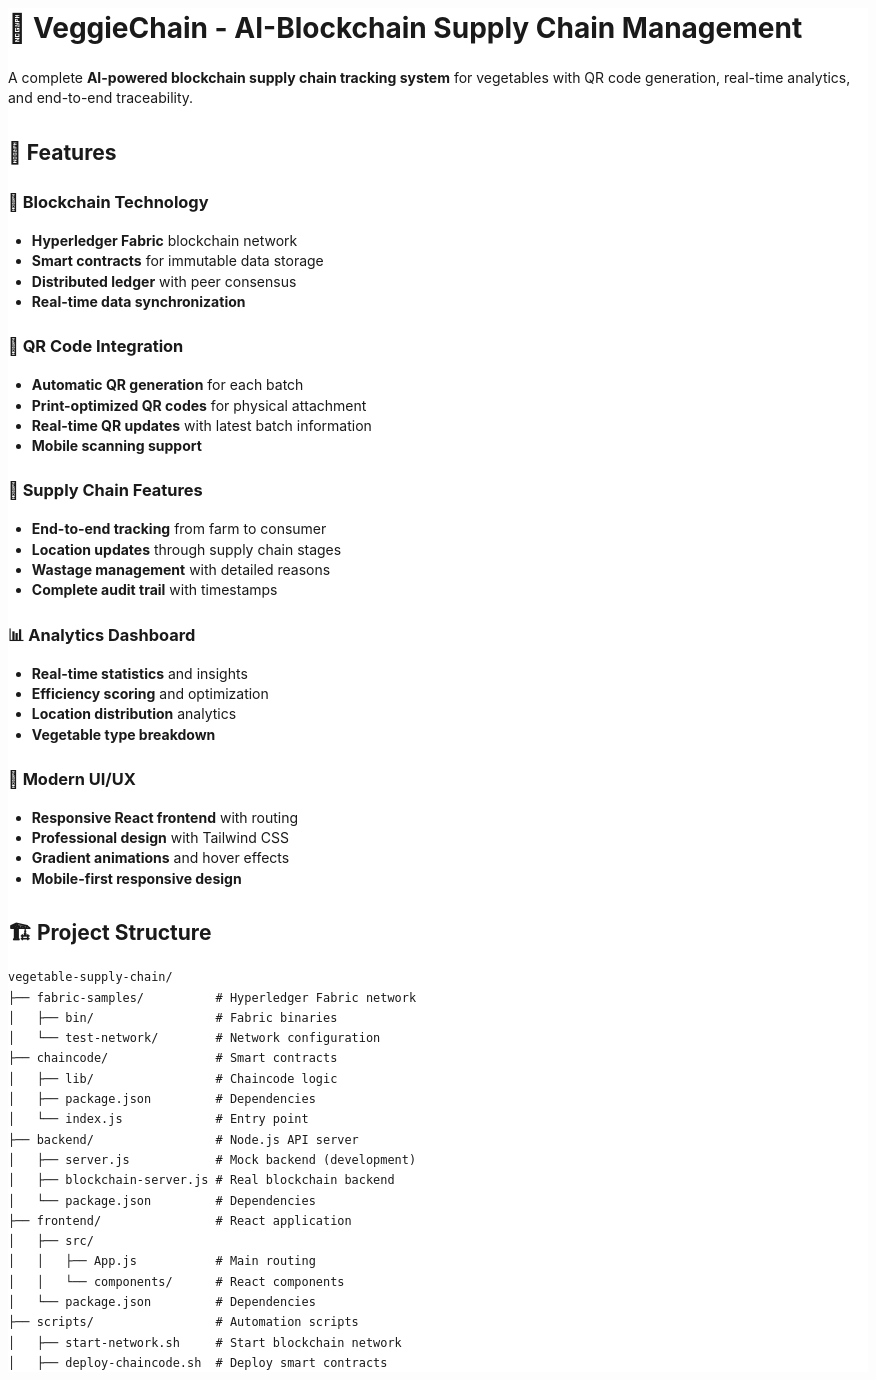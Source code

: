 # 🌱 VeggieChain - AI-Blockchain Supply Chain Management

A complete **AI-powered blockchain supply chain tracking system** for vegetables with QR code generation, real-time analytics, and end-to-end traceability.

## 🚀 Features

### 🔗 **Blockchain Technology**
- **Hyperledger Fabric** blockchain network
- **Smart contracts** for immutable data storage
- **Distributed ledger** with peer consensus
- **Real-time data synchronization**

### 📱 **QR Code Integration**
- **Automatic QR generation** for each batch
- **Print-optimized QR codes** for physical attachment
- **Real-time QR updates** with latest batch information
- **Mobile scanning support**

### 🎯 **Supply Chain Features**
- **End-to-end tracking** from farm to consumer
- **Location updates** through supply chain stages
- **Wastage management** with detailed reasons
- **Complete audit trail** with timestamps

### 📊 **Analytics Dashboard**
- **Real-time statistics** and insights
- **Efficiency scoring** and optimization
- **Location distribution** analytics
- **Vegetable type breakdown**

### 🎨 **Modern UI/UX**
- **Responsive React frontend** with routing
- **Professional design** with Tailwind CSS
- **Gradient animations** and hover effects
- **Mobile-first responsive design**

## 🏗️ Project Structure

```
vegetable-supply-chain/
├── fabric-samples/          # Hyperledger Fabric network
│   ├── bin/                 # Fabric binaries
│   └── test-network/        # Network configuration
├── chaincode/               # Smart contracts
│   ├── lib/                 # Chaincode logic
│   ├── package.json         # Dependencies
│   └── index.js             # Entry point
├── backend/                 # Node.js API server
│   ├── server.js            # Mock backend (development)
│   ├── blockchain-server.js # Real blockchain backend
│   └── package.json         # Dependencies
├── frontend/                # React application
│   ├── src/
│   │   ├── App.js           # Main routing
│   │   └── components/      # React components
│   └── package.json         # Dependencies
├── scripts/                 # Automation scripts
│   ├── start-network.sh     # Start blockchain network
│   ├── deploy-chaincode.sh  # Deploy smart contracts
```